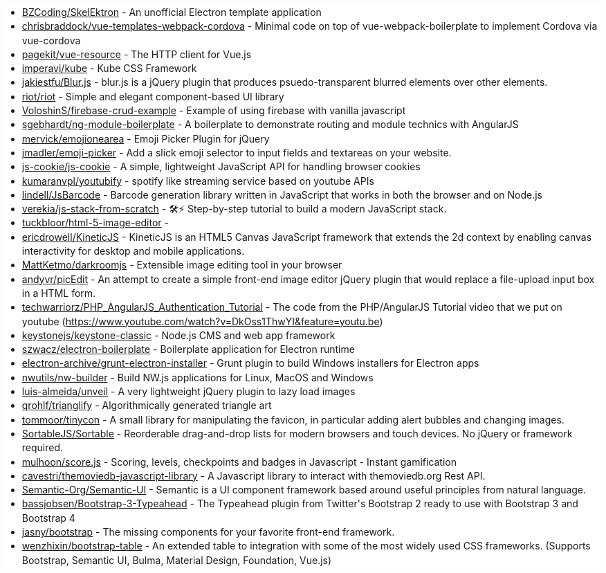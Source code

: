 - [BZCoding/SkelEktron](https://github.com/BZCoding/SkelEktron) - An unofficial Electron template application
- [chrisbraddock/vue-templates-webpack-cordova](https://github.com/chrisbraddock/vue-templates-webpack-cordova) - Minimal code on top of vue-webpack-boilerplate to implement Cordova via vue-cordova
- [pagekit/vue-resource](https://github.com/pagekit/vue-resource) - The HTTP client for Vue.js
- [imperavi/kube](https://github.com/imperavi/kube) - Kube CSS Framework
- [jakiestfu/Blur.js](https://github.com/jakiestfu/Blur.js) - blur.js is a jQuery plugin that produces psuedo-transparent blurred elements over other elements.
- [riot/riot](https://github.com/riot/riot) - Simple and elegant component-based UI library
- [VoloshinS/firebase-crud-example](https://github.com/VoloshinS/firebase-crud-example) - Example of using firebase with vanilla javascript
- [sgebhardt/ng-module-boilerplate](https://github.com/sgebhardt/ng-module-boilerplate) - A boilerplate to demonstrate routing and module technics with AngularJS
- [mervick/emojionearea](https://github.com/mervick/emojionearea) - Emoji Picker Plugin for jQuery
- [jmadler/emoji-picker](https://github.com/jmadler/emoji-picker) - Add a slick emoji selector to input fields and textareas on your website.
- [js-cookie/js-cookie](https://github.com/js-cookie/js-cookie) - A simple, lightweight JavaScript API for handling browser cookies
- [kumaranvpl/youtubify](https://github.com/kumaranvpl/youtubify) - spotify like streaming service based on youtube APIs
- [lindell/JsBarcode](https://github.com/lindell/JsBarcode) - Barcode generation library written in JavaScript that works in both the browser and on Node.js
- [verekia/js-stack-from-scratch](https://github.com/verekia/js-stack-from-scratch) - 🛠️⚡ Step-by-step tutorial to build a modern JavaScript stack.
- [tuckbloor/html-5-image-editor](https://github.com/tuckbloor/html-5-image-editor) - 
- [ericdrowell/KineticJS](https://github.com/ericdrowell/KineticJS) - KineticJS is an HTML5 Canvas JavaScript framework that extends the 2d context by enabling canvas interactivity for desktop and mobile applications.
- [MattKetmo/darkroomjs](https://github.com/MattKetmo/darkroomjs) - Extensible image editing tool in your browser
- [andyvr/picEdit](https://github.com/andyvr/picEdit) - An attempt to create a simple front-end image editor jQuery plugin that would replace a file-upload input box in a HTML form.
- [techwarriorz/PHP_AngularJS_Authentication_Tutorial](https://github.com/techwarriorz/PHP_AngularJS_Authentication_Tutorial) - The code from the PHP/AngularJS Tutorial video that we put on youtube (https://www.youtube.com/watch?v=DkOss1ThwYI&feature=youtu.be)
- [keystonejs/keystone-classic](https://github.com/keystonejs/keystone-classic) - Node.js CMS and web app framework
- [szwacz/electron-boilerplate](https://github.com/szwacz/electron-boilerplate) - Boilerplate application for Electron runtime
- [electron-archive/grunt-electron-installer](https://github.com/electron-archive/grunt-electron-installer) - Grunt plugin to build Windows installers for Electron apps
- [nwutils/nw-builder](https://github.com/nwutils/nw-builder) - Build NW.js applications for Linux, MacOS and Windows
- [luis-almeida/unveil](https://github.com/luis-almeida/unveil) - A very lightweight jQuery plugin to lazy load images
- [qrohlf/trianglify](https://github.com/qrohlf/trianglify) - Algorithmically generated triangle art
- [tommoor/tinycon](https://github.com/tommoor/tinycon) - A small library for manipulating the favicon, in particular adding alert bubbles and changing images.
- [SortableJS/Sortable](https://github.com/SortableJS/Sortable) - Reorderable drag-and-drop lists for modern browsers and touch devices. No jQuery or framework required.
- [mulhoon/score.js](https://github.com/mulhoon/score.js) - Scoring, levels, checkpoints and badges in Javascript - Instant gamification
- [cavestri/themoviedb-javascript-library](https://github.com/cavestri/themoviedb-javascript-library) - A Javascript library to interact with themoviedb.org Rest API.
- [Semantic-Org/Semantic-UI](https://github.com/Semantic-Org/Semantic-UI) - Semantic is a UI component framework based around useful principles from natural language.
- [bassjobsen/Bootstrap-3-Typeahead](https://github.com/bassjobsen/Bootstrap-3-Typeahead) - The Typeahead plugin from Twitter's Bootstrap 2 ready to use with Bootstrap 3 and Bootstrap 4
- [jasny/bootstrap](https://github.com/jasny/bootstrap) - The missing components for your favorite front-end framework.
- [wenzhixin/bootstrap-table](https://github.com/wenzhixin/bootstrap-table) - An extended table to integration with some of the most widely used CSS frameworks. (Supports Bootstrap, Semantic UI, Bulma, Material Design, Foundation, Vue.js)